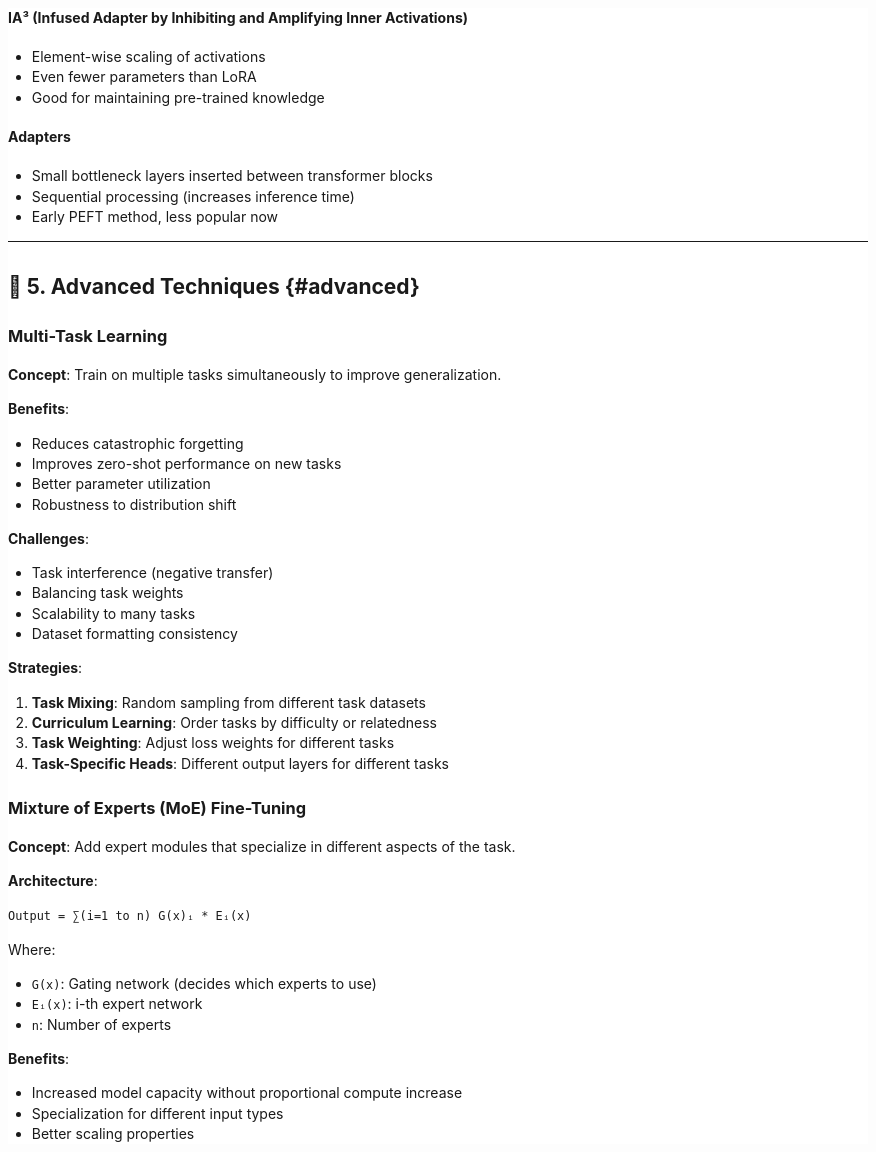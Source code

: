 #### **IA³ (Infused Adapter by Inhibiting and Amplifying Inner Activations)**
- Element-wise scaling of activations
- Even fewer parameters than LoRA
- Good for maintaining pre-trained knowledge

#### **Adapters**
- Small bottleneck layers inserted between transformer blocks
- Sequential processing (increases inference time)
- Early PEFT method, less popular now

---

## 🧠 5. Advanced Techniques {#advanced}

### Multi-Task Learning

**Concept**: Train on multiple tasks simultaneously to improve generalization.

**Benefits**:
- Reduces catastrophic forgetting
- Improves zero-shot performance on new tasks
- Better parameter utilization
- Robustness to distribution shift

**Challenges**:
- Task interference (negative transfer)
- Balancing task weights
- Scalability to many tasks
- Dataset formatting consistency

**Strategies**:
1. **Task Mixing**: Random sampling from different task datasets
2. **Curriculum Learning**: Order tasks by difficulty or relatedness
3. **Task Weighting**: Adjust loss weights for different tasks
4. **Task-Specific Heads**: Different output layers for different tasks

### Mixture of Experts (MoE) Fine-Tuning

**Concept**: Add expert modules that specialize in different aspects of the task.

**Architecture**:
```
Output = ∑(i=1 to n) G(x)ᵢ * Eᵢ(x)
```

Where:
- `G(x)`: Gating network (decides which experts to use)
- `Eᵢ(x)`: i-th expert network
- `n`: Number of experts

**Benefits**:
- Increased model capacity without proportional compute increase
- Specialization for different input types
- Better scaling properties
